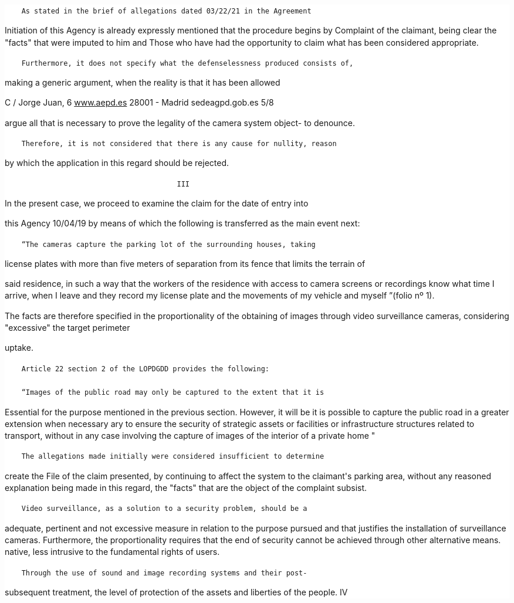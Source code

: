         As stated in the brief of allegations dated 03/22/21 in the Agreement

Initiation of this Agency is already expressly mentioned that the procedure begins
by Complaint of the claimant, being clear the "facts" that were imputed to him and
Those who have had the opportunity to claim what has been considered appropriate.

        Furthermore, it does not specify what the defenselessness produced consists of,

making a generic argument, when the reality is that it has been allowed

C / Jorge Juan, 6 www.aepd.es
28001 - Madrid sedeagpd.gob.es 5/8

argue all that is necessary to prove the legality of the camera system object-
to denounce.

        Therefore, it is not considered that there is any cause for nullity, reason
by which the application in this regard should be rejected.

                                             III

In the present case, we proceed to examine the claim for the date of entry into

this Agency 10/04/19 by means of which the following is transferred as the main event
next:

        “The cameras capture the parking lot of the surrounding houses, taking
license plates with more than five meters of separation from its fence that limits the terrain of

said residence, in such a way that the workers of the residence with access to
camera screens or recordings know what time I arrive, when I leave and
they record my license plate and the movements of my vehicle and myself ”(folio nº 1).

The facts are therefore specified in the proportionality of the obtaining of images
through video surveillance cameras, considering "excessive" the target perimeter

uptake.

        Article 22 section 2 of the LOPDGDD provides the following:

        “Images of the public road may only be captured to the extent that it is

Essential for the purpose mentioned in the previous section. However, it will be
it is possible to capture the public road in a greater extension when necessary
ary to ensure the security of strategic assets or facilities or infrastructure
structures related to transport, without in any case involving the capture
of images of the interior of a private home "

        The allegations made initially were considered insufficient to determine
create the File of the claim presented, by continuing to affect the system to the
claimant's parking area, without any reasoned explanation being made
in this regard, the "facts" that are the object of the complaint subsist.

        Video surveillance, as a solution to a security problem, should be a
adequate, pertinent and not excessive measure in relation to the purpose pursued and
that justifies the installation of surveillance cameras. Furthermore, the proportionality
requires that the end of security cannot be achieved through other alternative means.
native, less intrusive to the fundamental rights of users.

        Through the use of sound and image recording systems and their post-
subsequent treatment, the level of protection of the assets and
liberties of the people.
                                             IV
